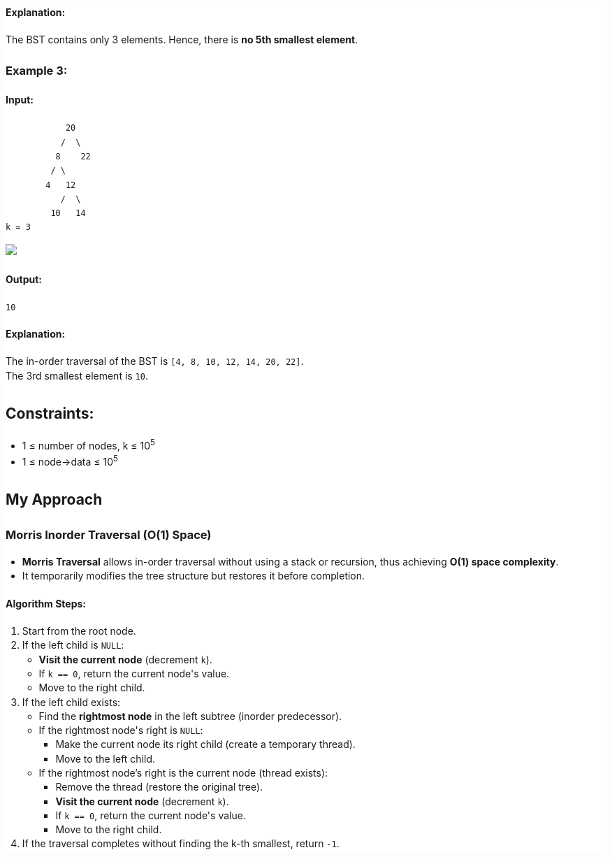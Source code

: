 #### **Explanation:**

The BST contains only 3 elements. Hence, there is **no 5th smallest element**.

### **Example 3:**

#### **Input:**

```
            20
           /  \
          8    22
         / \
        4   12
           /  \
         10   14
k = 3
```

<img src="https://github.com/user-attachments/assets/9d1a42b6-beee-4b2d-9125-575094385d0c" width="30%">

#### **Output:**

```
10
```

#### **Explanation:**

The in-order traversal of the BST is `[4, 8, 10, 12, 14, 20, 22]`.  
The 3rd smallest element is `10`.

## **Constraints:**

- 1 ≤ number of nodes, k ≤ $10^5$
- 1 ≤ node->data ≤ $10^5$

## **My Approach**

### **Morris Inorder Traversal (O(1) Space)**

- **Morris Traversal** allows in-order traversal without using a stack or recursion, thus achieving **O(1) space complexity**.
- It temporarily modifies the tree structure but restores it before completion.

#### **Algorithm Steps:**

1. Start from the root node.
2. If the left child is `NULL`:
   - **Visit the current node** (decrement `k`).
   - If `k == 0`, return the current node's value.
   - Move to the right child.
3. If the left child exists:
   - Find the **rightmost node** in the left subtree (inorder predecessor).
   - If the rightmost node's right is `NULL`:
     - Make the current node its right child (create a temporary thread).
     - Move to the left child.
   - If the rightmost node’s right is the current node (thread exists):
     - Remove the thread (restore the original tree).
     - **Visit the current node** (decrement `k`).
     - If `k == 0`, return the current node's value.
     - Move to the right child.
4. If the traversal completes without finding the k-th smallest, return `-1`.
